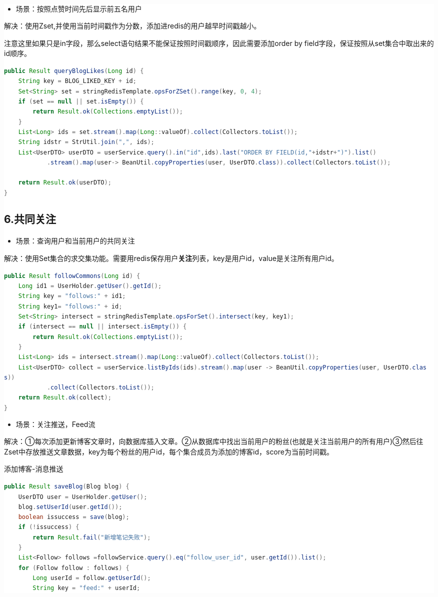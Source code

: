 - 场景：按照点赞时间先后显示前五名用户

解决：使用Zset,并使用当前时间戳作为分数，添加进redis的用户越早时间戳越小。

注意这里如果只是in字段，那么select语句结果不能保证按照时间戳顺序，因此需要添加order by field字段，保证按照从set集合中取出来的id顺序。

```java
public Result queryBlogLikes(Long id) {
    String key = BLOG_LIKED_KEY + id;
    Set<String> set = stringRedisTemplate.opsForZSet().range(key, 0, 4);
    if (set == null || set.isEmpty()) {
        return Result.ok(Collections.emptyList());
    }
    List<Long> ids = set.stream().map(Long::valueOf).collect(Collectors.toList());
    String idstr = StrUtil.join(",", ids);
    List<UserDTO> userDTO = userService.query().in("id",ids).last("ORDER BY FIELD(id,"+idstr+")").list()
            .stream().map(user-> BeanUtil.copyProperties(user, UserDTO.class)).collect(Collectors.toList());

    return Result.ok(userDTO);
}
```

## 6.共同关注

- 场景：查询用户和当前用户的共同关注

解决：使用Set集合的求交集功能。需要用redis保存用户**关注**列表，key是用户id，value是关注所有用户id。

```java
public Result followCommons(Long id) {
    Long id1 = UserHolder.getUser().getId();
    String key = "follows:" + id1;
    String key1= "follows:" + id;
    Set<String> intersect = stringRedisTemplate.opsForSet().intersect(key, key1);
    if (intersect == null || intersect.isEmpty()) {
        return Result.ok(Collections.emptyList());
    }
    List<Long> ids = intersect.stream().map(Long::valueOf).collect(Collectors.toList());
    List<UserDTO> collect = userService.listByIds(ids).stream().map(user -> BeanUtil.copyProperties(user, UserDTO.class))
            .collect(Collectors.toList());
    return Result.ok(collect);
}
```



- 场景：关注推送，Feed流

解决：①每次添加更新博客文章时，向数据库插入文章。②从数据库中找出当前用户的粉丝(也就是关注当前用户的所有用户)③然后往Zset中存放推送文章数据，key为每个粉丝的用户id，每个集合成员为添加的博客id，score为当前时间戳。

添加博客-消息推送

```java
public Result saveBlog(Blog blog) {
    UserDTO user = UserHolder.getUser();
    blog.setUserId(user.getId());
    boolean issuccess = save(blog);
    if (!issuccess) {
        return Result.fail("新增笔记失败");
    }
    List<Follow> follows =followService.query().eq("follow_user_id", user.getId()).list();
    for (Follow follow : follows) {
        Long userId = follow.getUserId();
        String key = "feed:" + userId;
```